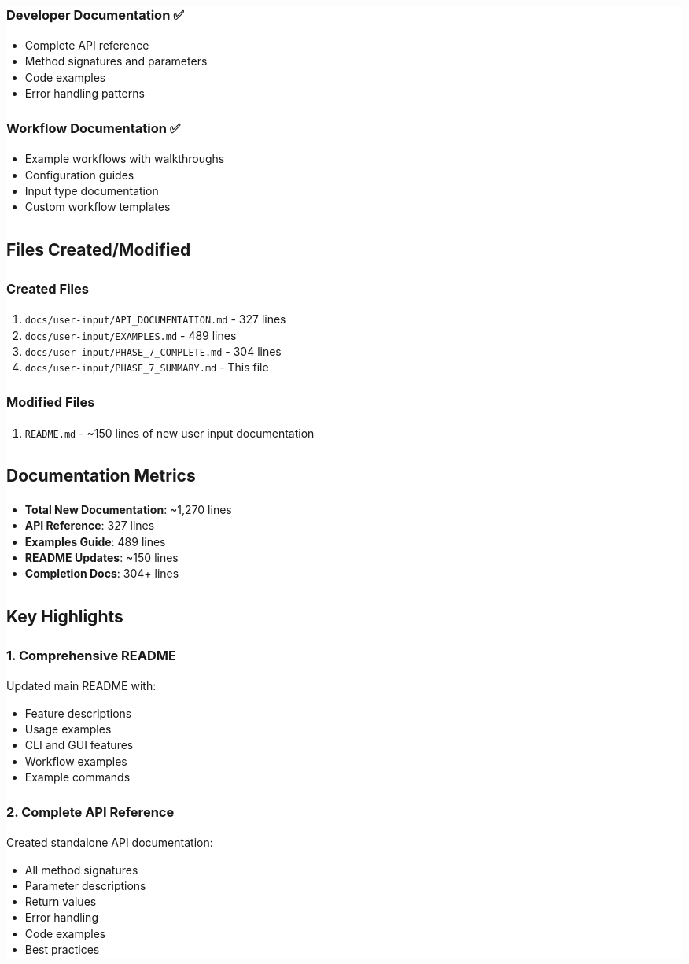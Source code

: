 ### Developer Documentation ✅
- Complete API reference
- Method signatures and parameters
- Code examples
- Error handling patterns

### Workflow Documentation ✅
- Example workflows with walkthroughs
- Configuration guides
- Input type documentation
- Custom workflow templates

## Files Created/Modified

### Created Files
1. `docs/user-input/API_DOCUMENTATION.md` - 327 lines
2. `docs/user-input/EXAMPLES.md` - 489 lines
3. `docs/user-input/PHASE_7_COMPLETE.md` - 304 lines
4. `docs/user-input/PHASE_7_SUMMARY.md` - This file

### Modified Files
1. `README.md` - ~150 lines of new user input documentation

## Documentation Metrics

- **Total New Documentation**: ~1,270 lines
- **API Reference**: 327 lines
- **Examples Guide**: 489 lines
- **README Updates**: ~150 lines
- **Completion Docs**: 304+ lines

## Key Highlights

### 1. Comprehensive README
Updated main README with:
- Feature descriptions
- Usage examples
- CLI and GUI features
- Workflow examples
- Example commands

### 2. Complete API Reference
Created standalone API documentation:
- All method signatures
- Parameter descriptions
- Return values
- Error handling
- Code examples
- Best practices
